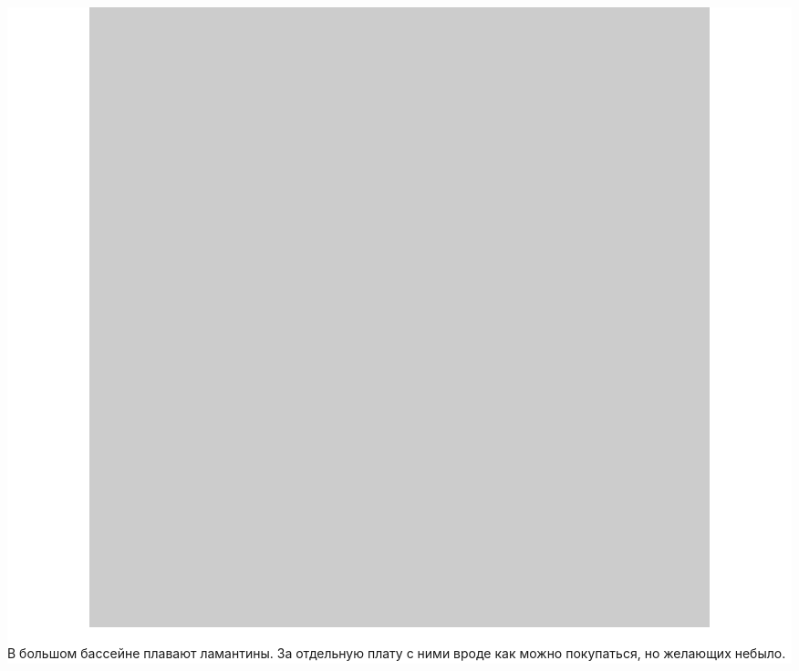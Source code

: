 <a data-flickr-embed="true"  href="https://www.flickr.com/photos/118782975@N05/26004882292/in/album-72157664195952094/" title="Mountain lion in the trees"><img src="/images/bg.png" data-src="https://farm2.staticflickr.com/1464/26004882292_56cb9a0da9_b.jpg" width="1024" height="680" alt="Mountain lion in the trees"></a>

В большом бассейне плавают ламантины. За отдельную плату с ними вроде как можно покупаться, но желающих небыло.

